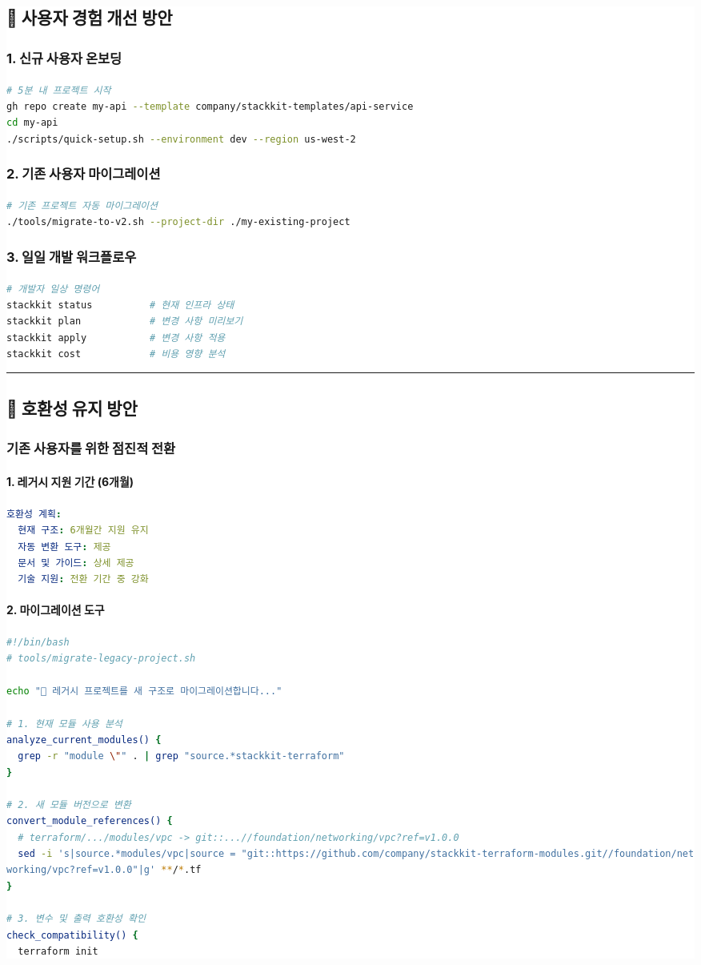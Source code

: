 
## 🔧 사용자 경험 개선 방안

### 1. 신규 사용자 온보딩
```bash
# 5분 내 프로젝트 시작
gh repo create my-api --template company/stackkit-templates/api-service
cd my-api
./scripts/quick-setup.sh --environment dev --region us-west-2
```

### 2. 기존 사용자 마이그레이션
```bash
# 기존 프로젝트 자동 마이그레이션
./tools/migrate-to-v2.sh --project-dir ./my-existing-project
```

### 3. 일일 개발 워크플로우
```bash
# 개발자 일상 명령어
stackkit status          # 현재 인프라 상태
stackkit plan            # 변경 사항 미리보기
stackkit apply           # 변경 사항 적용
stackkit cost            # 비용 영향 분석
```

---

## 🔄 호환성 유지 방안

### 기존 사용자를 위한 점진적 전환

#### 1. 레거시 지원 기간 (6개월)
```yaml
호환성 계획:
  현재 구조: 6개월간 지원 유지
  자동 변환 도구: 제공
  문서 및 가이드: 상세 제공
  기술 지원: 전환 기간 중 강화
```

#### 2. 마이그레이션 도구
```bash
#!/bin/bash
# tools/migrate-legacy-project.sh

echo "🔄 레거시 프로젝트를 새 구조로 마이그레이션합니다..."

# 1. 현재 모듈 사용 분석
analyze_current_modules() {
  grep -r "module \"" . | grep "source.*stackkit-terraform"
}

# 2. 새 모듈 버전으로 변환
convert_module_references() {
  # terraform/.../modules/vpc -> git::...//foundation/networking/vpc?ref=v1.0.0
  sed -i 's|source.*modules/vpc|source = "git::https://github.com/company/stackkit-terraform-modules.git//foundation/networking/vpc?ref=v1.0.0"|g' **/*.tf
}

# 3. 변수 및 출력 호환성 확인
check_compatibility() {
  terraform init
```